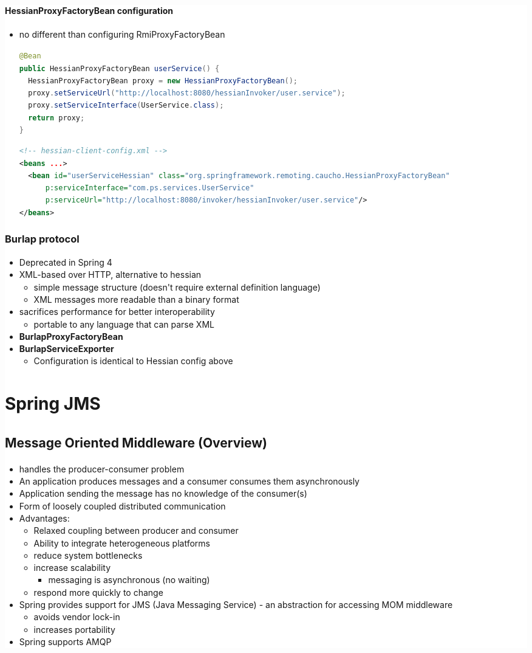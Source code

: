 
#### HessianProxyFactoryBean configuration
* no different than configuring RmiProxyFactoryBean
  ```java
  @Bean
  public HessianProxyFactoryBean userService() {
    HessianProxyFactoryBean proxy = new HessianProxyFactoryBean();
    proxy.setServiceUrl("http://localhost:8080/hessianInvoker/user.service");
    proxy.setServiceInterface(UserService.class);
    return proxy;
  }
  ```
  ```xml
  <!-- hessian-client-config.xml -->
  <beans ...>
    <bean id="userServiceHessian" class="org.springframework.remoting.caucho.HessianProxyFactoryBean"
        p:serviceInterface="com.ps.services.UserService"
        p:serviceUrl="http://localhost:8080/invoker/hessianInvoker/user.service"/>
  </beans>
  ```

### Burlap protocol
* Deprecated in Spring 4
* XML-based over HTTP, alternative to hessian
  * simple message structure (doesn't require external definition language)
  * XML messages more readable than a binary format
* sacrifices performance for better interoperability
  * portable to any language that can parse XML
* **BurlapProxyFactoryBean**
* **BurlapServiceExporter**
  * Configuration is identical to Hessian config above







Spring JMS
====================================================================================================================
## Message Oriented Middleware (Overview)
* handles the producer-consumer problem
* An application produces messages and a consumer consumes them asynchronously
* Application sending the message has no knowledge of the consumer(s)
* Form of loosely coupled distributed communication
* Advantages:
  * Relaxed coupling between producer and consumer
  * Ability to integrate heterogeneous platforms
  * reduce system bottlenecks
  * increase scalability
    * messaging is asynchronous (no waiting)
  * respond more quickly to change
* Spring provides support for JMS (Java Messaging Service) - an abstraction for accessing MOM middleware
  * avoids vendor lock-in
  * increases portability
* Spring supports AMQP
